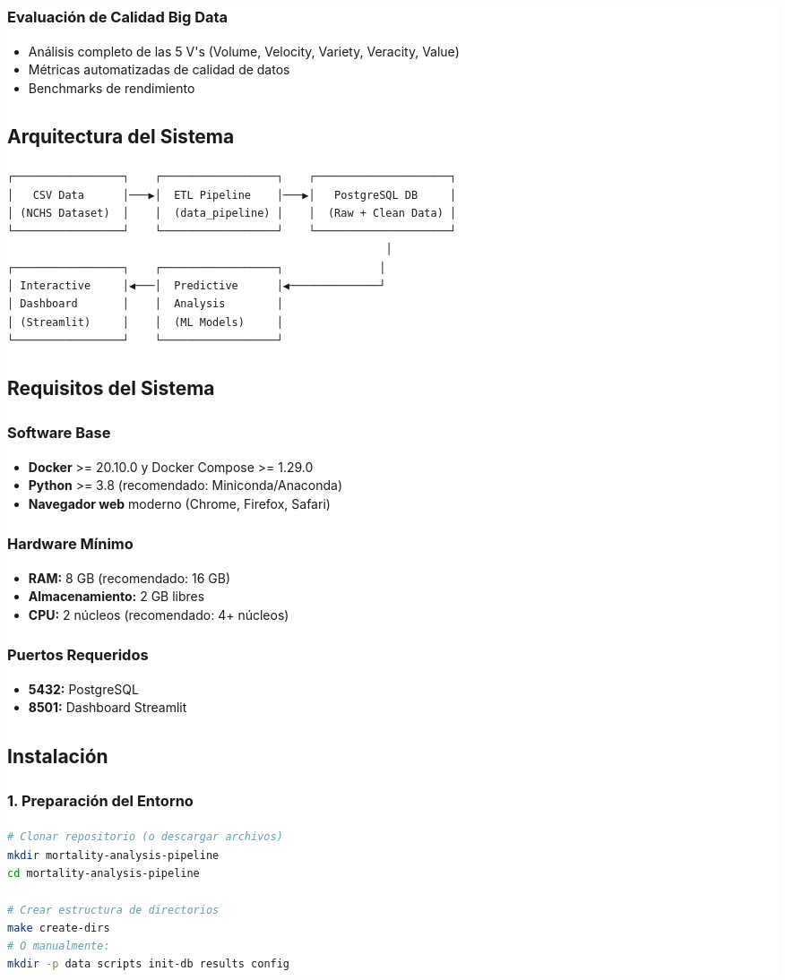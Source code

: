 ### Evaluación de Calidad Big Data
- Análisis completo de las 5 V's (Volume, Velocity, Variety, Veracity, Value)
- Métricas automatizadas de calidad de datos
- Benchmarks de rendimiento

## Arquitectura del Sistema

```
┌─────────────────┐    ┌──────────────────┐    ┌─────────────────────┐
│   CSV Data      │───▶│  ETL Pipeline    │───▶│   PostgreSQL DB     │
│ (NCHS Dataset)  │    │  (data_pipeline) │    │  (Raw + Clean Data) │
└─────────────────┘    └──────────────────┘    └─────────────────────┘
                                                           │
┌─────────────────┐    ┌──────────────────┐               │
│ Interactive     │◀───│  Predictive      │◀──────────────┘
│ Dashboard       │    │  Analysis        │
│ (Streamlit)     │    │  (ML Models)     │
└─────────────────┘    └──────────────────┘
```

## Requisitos del Sistema

### Software Base
- **Docker** >= 20.10.0 y Docker Compose >= 1.29.0
- **Python** >= 3.8 (recomendado: Miniconda/Anaconda)
- **Navegador web** moderno (Chrome, Firefox, Safari)

### Hardware Mínimo
- **RAM:** 8 GB (recomendado: 16 GB)
- **Almacenamiento:** 2 GB libres
- **CPU:** 2 núcleos (recomendado: 4+ núcleos)

### Puertos Requeridos
- **5432:** PostgreSQL
- **8501:** Dashboard Streamlit

## Instalación

### 1. Preparación del Entorno

```bash
# Clonar repositorio (o descargar archivos)
mkdir mortality-analysis-pipeline
cd mortality-analysis-pipeline

# Crear estructura de directorios
make create-dirs
# O manualmente:
mkdir -p data scripts init-db results config
```
